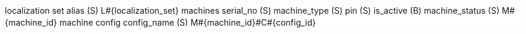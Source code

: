   </tr>
  <tr>
    <td></td>
    <td>localization set</td>
    <td>alias (S)</td>
    <td></td>
    <td></td>
    <td></td>
    <td></td>
    <td></td>
    <td></td>
    <td></td>
  </tr>
  <tr>
    <td></td>
    <td>L#{localization_set}</td>
    <td></td>
    <td></td>
    <td></td>
    <td></td>
    <td></td>
    <td></td>
    <td></td>
    <td></td>
  </tr>
  <tr>
    <td></td>
    <td>machines</td>
    <td>serial_no (S)</td>
    <td>machine_type (S)</td>
    <td></td>
    <td></td>
    <td>pin (S)</td>
    <td>is_active (B)</td>
    <td>machine_status (S)</td>
    <td></td>
  </tr>
  <tr>
    <td></td>
    <td>M#{machine_id}</td>
    <td></td>
    <td></td>
    <td></td>
    <td></td>
    <td></td>
    <td></td>
    <td></td>
    <td></td>
  </tr>
  <tr>
    <td></td>
    <td>machine config</td>
    <td>config_name (S)</td>
    <td></td>
    <td></td>
    <td></td>
    <td></td>
    <td></td>
    <td></td>
    <td></td>
  </tr>
  <tr>
    <td></td>
    <td>M#{machine_id}#C#{config_id}</td>